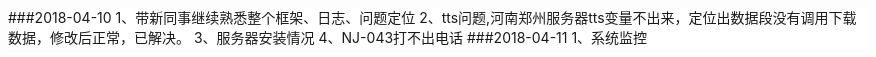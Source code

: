 ###2018-04-10
	1、带新同事继续熟悉整个框架、日志、问题定位
	2、tts问题,河南郑州服务器tts变量不出来，定位出数据段没有调用下载数据，修改后正常，已解决。
	3、服务器安装情况
	4、NJ-043打不出电话
###2018-04-11
	1、系统监控